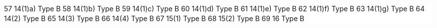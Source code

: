 <tr>
<td>57</td>
<td>14(1)a)</td>
<td>Type B</td>
</tr>
<tr>
<td>58</td>
<td>14(1)b)</td>
<td>Type B</td>
</tr>
<tr>
<td>59</td>
<td>14(1)c)</td>
<td>Type B</td>
</tr>
<tr>
<td>60</td>
<td>14(1)d)</td>
<td>Type B</td>
</tr>
<tr>
<td>61</td>
<td>14(1)e)</td>
<td>Type B</td>
</tr>
<tr>
<td>62</td>
<td>14(1)f)</td>
<td>Type B</td>
</tr>
<tr>
<td>63</td>
<td>14(1)g)</td>
<td>Type B</td>
</tr>
<tr>
<td>64</td>
<td>14(2)</td>
<td>Type B</td>
</tr>
<tr>
<td>65</td>
<td>14(3)</td>
<td>Type B</td>
</tr>
<tr>
<td>66</td>
<td>14(4)</td>
<td>Type B</td>
</tr>
<tr>
<td>67</td>
<td>15(1)</td>
<td>Type B</td>
</tr>
<tr>
<td>68</td>
<td>15(2)</td>
<td>Type B</td>
</tr>
<tr>
<td>69</td>
<td>16</td>
<td>Type B</td>